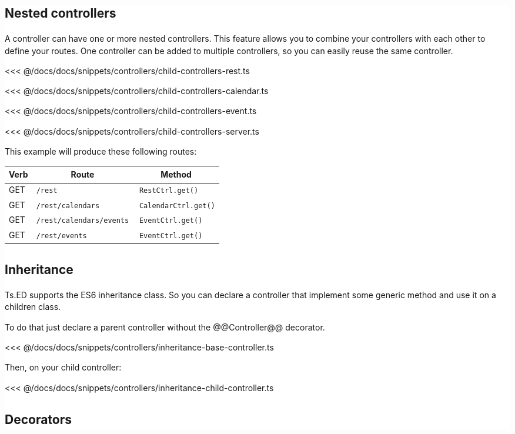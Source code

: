 ## Nested controllers

A controller can have one or more nested controllers. This feature allows you to combine your controllers with each other to define your routes. 
One controller can be added to multiple controllers, so you can easily reuse the same controller.

<Tabs class="-code">
  <Tab label="RestCtrl.ts">

<<< @/docs/docs/snippets/controllers/child-controllers-rest.ts

  </Tab>
  <Tab label="CalendarCtrl.ts">

<<< @/docs/docs/snippets/controllers/child-controllers-calendar.ts

  </Tab>  
  <Tab label="EventCtrl.ts">

<<< @/docs/docs/snippets/controllers/child-controllers-event.ts

  </Tab>
  <Tab label="Server.ts">

<<< @/docs/docs/snippets/controllers/child-controllers-server.ts

  </Tab>      
</Tabs>  

This example will produce these following routes:

Verb | Route | Method
---|---|---
GET | `/rest` | `RestCtrl.get()`
GET | `/rest/calendars` | `CalendarCtrl.get()`
GET | `/rest/calendars/events` | `EventCtrl.get()`
GET | `/rest/events` | `EventCtrl.get()`

## Inheritance

Ts.ED supports the ES6 inheritance class. So you can declare a controller that implement some generic method
and use it on a children class.


To do that just declare a parent controller without the @@Controller@@ decorator.

<<< @/docs/docs/snippets/controllers/inheritance-base-controller.ts

Then, on your child controller:

<<< @/docs/docs/snippets/controllers/inheritance-child-controller.ts

## Decorators

<ApiList query="tags: decorator AND operation OR controller"/>
